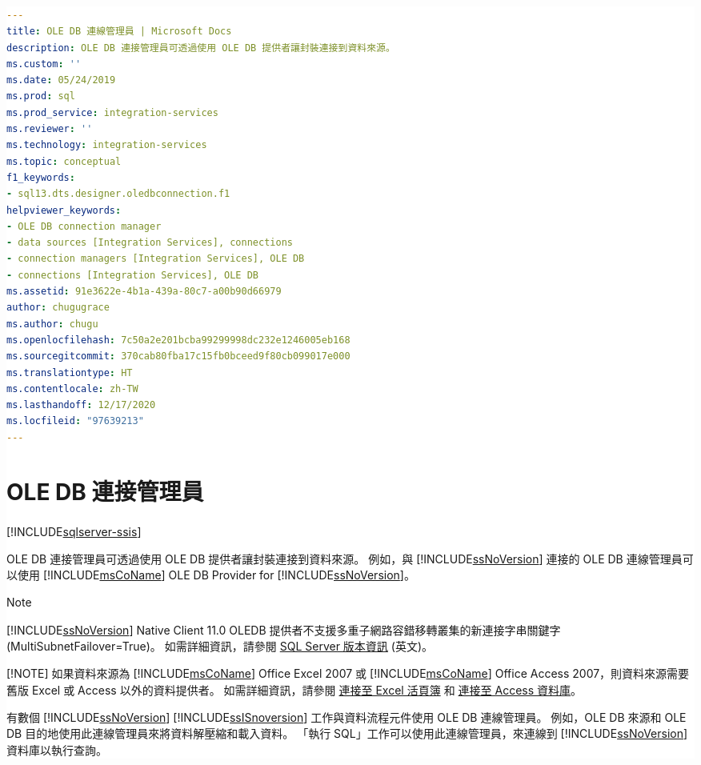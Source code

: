 ```yaml
---
title: OLE DB 連線管理員 | Microsoft Docs
description: OLE DB 連接管理員可透過使用 OLE DB 提供者讓封裝連接到資料來源。
ms.custom: ''
ms.date: 05/24/2019
ms.prod: sql
ms.prod_service: integration-services
ms.reviewer: ''
ms.technology: integration-services
ms.topic: conceptual
f1_keywords:
- sql13.dts.designer.oledbconnection.f1
helpviewer_keywords:
- OLE DB connection manager
- data sources [Integration Services], connections
- connection managers [Integration Services], OLE DB
- connections [Integration Services], OLE DB
ms.assetid: 91e3622e-4b1a-439a-80c7-a00b90d66979
author: chugugrace
ms.author: chugu
ms.openlocfilehash: 7c50a2e201bcba99299998dc232e1246005eb168
ms.sourcegitcommit: 370cab80fba17c15fb0bceed9f80cb099017e000
ms.translationtype: HT
ms.contentlocale: zh-TW
ms.lasthandoff: 12/17/2020
ms.locfileid: "97639213"
---
```

# <a name="ole-db-connection-manager"></a>OLE DB 連接管理員

[!INCLUDE[sqlserver-ssis](../../includes/applies-to-version/sqlserver-ssis.md)]


OLE DB 連接管理員可透過使用 OLE DB 提供者讓封裝連接到資料來源。 例如，與 [!INCLUDE[ssNoVersion](../../includes/ssnoversion-md.md)] 連接的 OLE DB 連線管理員可以使用 [!INCLUDE[msCoName](../../includes/msconame-md.md)] OLE DB Provider for [!INCLUDE[ssNoVersion](../../includes/ssnoversion-md.md)]。    
    
> [!NOTE]
>  [!INCLUDE[ssNoVersion](../../includes/ssnoversion-md.md)] Native Client 11.0 OLEDB 提供者不支援多重子網路容錯移轉叢集的新連接字串關鍵字 (MultiSubnetFailover=True)。 如需詳細資訊，請參閱 [SQL Server 版本資訊](https://go.microsoft.com/fwlink/?LinkId=247824) \(英文\)。    
> 
> [!NOTE]
>  如果資料來源為 [!INCLUDE[msCoName](../../includes/msconame-md.md)] Office Excel 2007 或 [!INCLUDE[msCoName](../../includes/msconame-md.md)] Office Access 2007，則資料來源需要舊版 Excel 或 Access 以外的資料提供者。 如需詳細資訊，請參閱 [連接至 Excel 活頁簿](../load-data-to-from-excel-with-ssis.md) 和 [連接至 Access 資料庫](./integration-services-ssis-connections.md)。    
    
有數個 [!INCLUDE[ssNoVersion](../../includes/ssnoversion-md.md)] [!INCLUDE[ssISnoversion](../../includes/ssisnoversion-md.md)] 工作與資料流程元件使用 OLE DB 連線管理員。 例如，OLE DB 來源和 OLE DB 目的地使用此連線管理員來將資料解壓縮和載入資料。 「執行 SQL」工作可以使用此連線管理員，來連線到 [!INCLUDE[ssNoVersion](../../includes/ssnoversion-md.md)] 資料庫以執行查詢。    
    